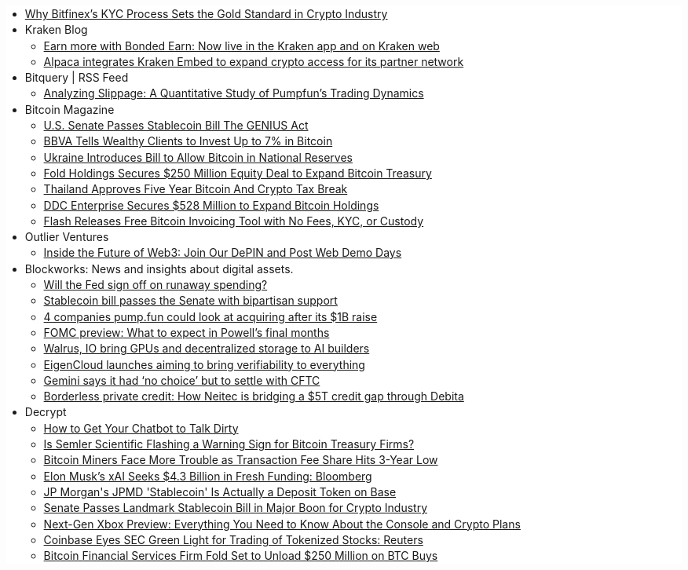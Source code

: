   - [Why Bitfinex’s KYC Process Sets the Gold Standard in Crypto Industry](https://blog.bitfinex.com/education/why-bitfinexs-kyc-process-sets-the-gold-standard-in-crypto-industry/)
- Kraken Blog
  - [Earn more with Bonded Earn: Now live in the Kraken app and on Kraken web](https://blog.kraken.com/product/bonded-earn/kraken-app-and-web)
  - [Alpaca integrates Kraken Embed to expand crypto access for its partner network](https://blog.kraken.com/product/kraken-embed/alpaca-integrates-kraken)
- Bitquery | RSS Feed
  - [Analyzing Slippage: A Quantitative Study of Pumpfun’s Trading Dynamics](https://bitquery.io/blog/analyzing-slippage-pumpfun-trading-dynamics)
- Bitcoin Magazine
  - [U.S. Senate Passes Stablecoin Bill The GENIUS Act](https://bitcoinmagazine.com/news/u-s-senate-passes-stablecoin-bill-the-genius-act)
  - [BBVA Tells Wealthy Clients to Invest Up to 7% in Bitcoin](https://bitcoinmagazine.com/news/bbva-tells-wealthy-clients-to-invest-up-to-7-in-bitcoin)
  - [Ukraine Introduces Bill to Allow Bitcoin in National Reserves](https://bitcoinmagazine.com/news/ukraine-introduces-bill-to-allow-bitcoin-in-national-reserves)
  - [Fold Holdings Secures $250 Million Equity Deal to Expand Bitcoin Treasury](https://bitcoinmagazine.com/news/fold-holdings-secures-250-million-equity-deal-to-expand-bitcoin-treasury)
  - [Thailand Approves Five Year Bitcoin And Crypto Tax Break](https://bitcoinmagazine.com/news/thailand-approves-five-year-bitcoin-and-crypto-tax-break)
  - [DDC Enterprise Secures $528 Million to Expand Bitcoin Holdings](https://bitcoinmagazine.com/news/ddc-enterprise-secures-528-million-to-expand-bitcoin-holdings)
  - [Flash Releases Free Bitcoin Invoicing Tool with No Fees, KYC, or Custody](https://bitcoinmagazine.com/news/flash-releases-free-bitcoin-invoicing-tool-with-no-fees-kyc-or-custody)
- Outlier Ventures
  - [Inside the Future of Web3: Join Our DePIN and Post Web Demo Days](https://outlierventures.io/article/demo-day-depin-post-web-2025/)
- Blockworks: News and insights about digital assets.
  - [Will the Fed sign off on runaway spending?](https://blockworks.co/news/federal-reserve-runaway-spending)
  - [Stablecoin bill passes the Senate with bipartisan support](https://blockworks.co/news/genius-stablecoin-act-passes-senate-vote)
  - [4 companies pump.fun could look at acquiring after its $1B raise](https://blockworks.co/news/pumpfun-raise-acquisition-companies)
  - [FOMC preview: What to expect in Powell’s final months](https://blockworks.co/news/fomc-june-powell-term-end)
  - [Walrus, IO bring GPUs and decentralized storage to AI builders](https://blockworks.co/news/walus-io-gpu-storage-ai-models)
  - [EigenCloud launches aiming to bring verifiability to everything](https://blockworks.co/news/eigencloud-launch-a16z-eigenlayer)
  - [Gemini says it had ‘no choice’ but to settle with CFTC](https://blockworks.co/news/gemini-letter-cftc-settlement)
  - [Borderless private credit: How Neitec is bridging a $5T credit gap through Debita](https://blockworks.co/news/neitec-bridging-credit-gap-debita)
- Decrypt
  - [How to Get Your Chatbot to Talk Dirty](https://decrypt.co/325680/how-get-your-chatbot-talk-dirty)
  - [Is Semler Scientific Flashing a Warning Sign for Bitcoin Treasury Firms?](https://decrypt.co/325674/is-semler-scientific-flashing-a-warning-sign-for-bitcoin-treasury-firms)
  - [Bitcoin Miners Face More Trouble as Transaction Fee Share Hits 3-Year Low](https://decrypt.co/325671/bitcoin-miners-face-trouble-transaction-fees-3-year-low)
  - [Elon Musk’s xAI Seeks $4.3 Billion in Fresh Funding: Bloomberg](https://decrypt.co/325678/elon-musks-xai-seeks-4-3-billion-in-fresh-funding)
  - [JP Morgan's JPMD 'Stablecoin' Is Actually a Deposit Token on Base](https://decrypt.co/325673/jp-morgan-jpmd-stablecoin-deposit-token-base)
  - [Senate Passes Landmark Stablecoin Bill in Major Boon for Crypto Industry](https://decrypt.co/325659/senate-passes-stablecoin-bill-genius-act-major-boon-crypto)
  - [Next-Gen Xbox Preview: Everything You Need to Know About the Console and Crypto Plans](https://decrypt.co/198822/next-gen-xbox-everything-need-know-microsoft-leaks-rumors-news)
  - [Coinbase Eyes SEC Green Light for Trading of Tokenized Stocks: Reuters](https://decrypt.co/325579/coinbase-eyes-sec-green-light-trading-tokenized-stocks)
  - [Bitcoin Financial Services Firm Fold Set to Unload $250 Million on BTC Buys](https://decrypt.co/325632/bitcoin-financial-services-firm-fold-set-to-unload-250-million-on-btc-buys)